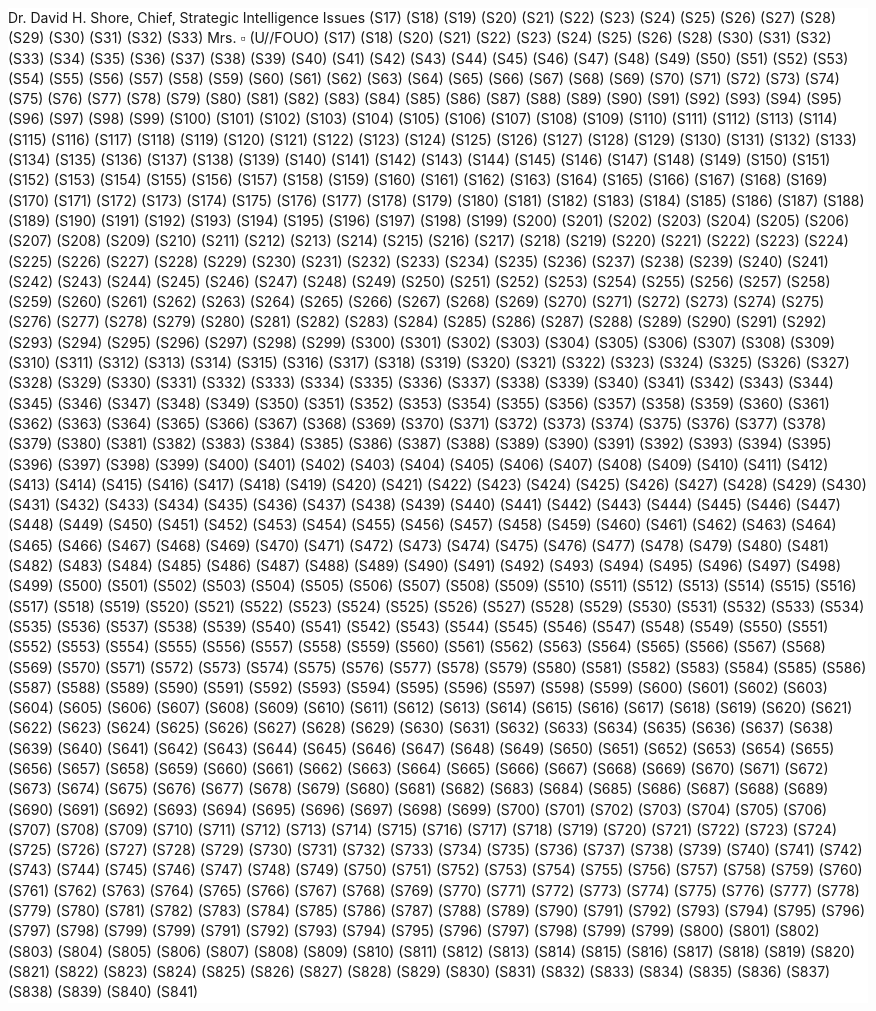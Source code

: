 Dr. David H. Shore, Chief, Strategic Intelligence Issues (S17) (S18) (S19) (S20) (S21) (S22) (S23) (S24) (S25) (S26) (S27) (S28) (S29) (S30) (S31) (S32) (S33) Mrs. $\square$ (U//FOUO) (S17) (S18) (S20) (S21) (S22) (S23) (S24) (S25) (S26) (S28) (S30) (S31) (S32) (S33) (S34) (S35) (S36) (S37) (S38) (S39) (S40) (S41) (S42) (S43) (S44) (S45) (S46) (S47) (S48) (S49) (S50) (S51) (S52) (S53) (S54) (S55) (S56) (S57) (S58) (S59) (S60) (S61) (S62) (S63) (S64) (S65) (S66) (S67) (S68) (S69) (S70) (S71) (S72) (S73) (S74) (S75) (S76) (S77) (S78) (S79) (S80) (S81) (S82) (S83) (S84) (S85) (S86) (S87) (S88) (S89) (S90) (S91) (S92) (S93) (S94) (S95) (S96) (S97) (S98) (S99) (S100) (S101) (S102) (S103) (S104) (S105) (S106) (S107) (S108) (S109) (S110) (S111) (S112) (S113) (S114) (S115) (S116) (S117) (S118) (S119) (S120) (S121) (S122) (S123) (S124) (S125) (S126) (S127) (S128) (S129) (S130) (S131) (S132) (S133) (S134) (S135) (S136) (S137) (S138) (S139) (S140) (S141) (S142) (S143) (S144) (S145) (S146) (S147) (S148) (S149) (S150) (S151) (S152) (S153) (S154) (S155) (S156) (S157) (S158) (S159) (S160) (S161) (S162) (S163) (S164) (S165) (S166) (S167) (S168) (S169) (S170) (S171) (S172) (S173) (S174) (S175) (S176) (S177) (S178) (S179) (S180) (S181) (S182) (S183) (S184) (S185) (S186) (S187) (S188) (S189) (S190) (S191) (S192) (S193) (S194) (S195) (S196) (S197) (S198) (S199) (S200) (S201) (S202) (S203) (S204) (S205) (S206) (S207) (S208) (S209) (S210) (S211) (S212) (S213) (S214) (S215) (S216) (S217) (S218) (S219) (S220) (S221) (S222) (S223) (S224) (S225) (S226) (S227) (S228) (S229) (S230) (S231) (S232) (S233) (S234) (S235) (S236) (S237) (S238) (S239) (S240) (S241) (S242) (S243) (S244) (S245) (S246) (S247) (S248) (S249) (S250) (S251) (S252) (S253) (S254) (S255) (S256) (S257) (S258) (S259) (S260) (S261) (S262) (S263) (S264) (S265) (S266) (S267) (S268) (S269) (S270) (S271) (S272) (S273) (S274) (S275) (S276) (S277) (S278) (S279) (S280) (S281) (S282) (S283) (S284) (S285) (S286) (S287) (S288) (S289) (S290) (S291) (S292) (S293) (S294) (S295) (S296) (S297) (S298) (S299) (S300) (S301) (S302) (S303) (S304) (S305) (S306) (S307) (S308) (S309) (S310) (S311) (S312) (S313) (S314) (S315) (S316) (S317) (S318) (S319) (S320) (S321) (S322) (S323) (S324) (S325) (S326) (S327) (S328) (S329) (S330) (S331) (S332) (S333) (S334) (S335) (S336) (S337) (S338) (S339) (S340) (S341) (S342) (S343) (S344) (S345) (S346) (S347) (S348) (S349) (S350) (S351) (S352) (S353) (S354) (S355) (S356) (S357) (S358) (S359) (S360) (S361) (S362) (S363) (S364) (S365) (S366) (S367) (S368) (S369) (S370) (S371) (S372) (S373) (S374) (S375) (S376) (S377) (S378) (S379) (S380) (S381) (S382) (S383) (S384) (S385) (S386) (S387) (S388) (S389) (S390) (S391) (S392) (S393) (S394) (S395) (S396) (S397) (S398) (S399) (S400) (S401) (S402) (S403) (S404) (S405) (S406) (S407) (S408) (S409) (S410) (S411) (S412) (S413) (S414) (S415) (S416) (S417) (S418) (S419) (S420) (S421) (S422) (S423) (S424) (S425) (S426) (S427) (S428) (S429) (S430) (S431) (S432) (S433) (S434) (S435) (S436) (S437) (S438) (S439) (S440) (S441) (S442) (S443) (S444) (S445) (S446) (S447) (S448) (S449) (S450) (S451) (S452) (S453) (S454) (S455) (S456) (S457) (S458) (S459) (S460) (S461) (S462) (S463) (S464) (S465) (S466) (S467) (S468) (S469) (S470) (S471) (S472) (S473) (S474) (S475) (S476) (S477) (S478) (S479) (S480) (S481) (S482) (S483) (S484) (S485) (S486) (S487) (S488) (S489) (S490) (S491) (S492) (S493) (S494) (S495) (S496) (S497) (S498) (S499) (S500) (S501) (S502) (S503) (S504) (S505) (S506) (S507) (S508) (S509) (S510) (S511) (S512) (S513) (S514) (S515) (S516) (S517) (S518) (S519) (S520) (S521) (S522) (S523) (S524) (S525) (S526) (S527) (S528) (S529) (S530) (S531) (S532) (S533) (S534) (S535) (S536) (S537) (S538) (S539) (S540) (S541) (S542) (S543) (S544) (S545) (S546) (S547) (S548) (S549) (S550) (S551) (S552) (S553) (S554) (S555) (S556) (S557) (S558) (S559) (S560) (S561) (S562) (S563) (S564) (S565) (S566) (S567) (S568) (S569) (S570) (S571) (S572) (S573) (S574) (S575) (S576) (S577) (S578) (S579) (S580) (S581) (S582) (S583) (S584) (S585) (S586) (S587) (S588) (S589) (S590) (S591) (S592) (S593) (S594) (S595) (S596) (S597) (S598) (S599) (S600) (S601) (S602) (S603) (S604) (S605) (S606) (S607) (S608) (S609) (S610) (S611) (S612) (S613) (S614) (S615) (S616) (S617) (S618) (S619) (S620) (S621) (S622) (S623) (S624) (S625) (S626) (S627) (S628) (S629) (S630) (S631) (S632) (S633) (S634) (S635) (S636) (S637) (S638) (S639) (S640) (S641) (S642) (S643) (S644) (S645) (S646) (S647) (S648) (S649) (S650) (S651) (S652) (S653) (S654) (S655) (S656) (S657) (S658) (S659) (S660) (S661) (S662) (S663) (S664) (S665) (S666) (S667) (S668) (S669) (S670) (S671) (S672) (S673) (S674) (S675) (S676) (S677) (S678) (S679) (S680) (S681) (S682) (S683) (S684) (S685) (S686) (S687) (S688) (S689) (S690) (S691) (S692) (S693) (S694) (S695) (S696) (S697) (S698) (S699) (S700) (S701) (S702) (S703) (S704) (S705) (S706) (S707) (S708) (S709) (S710) (S711) (S712) (S713) (S714) (S715) (S716) (S717) (S718) (S719) (S720) (S721) (S722) (S723) (S724) (S725) (S726) (S727) (S728) (S729) (S730) (S731) (S732) (S733) (S734) (S735) (S736) (S737) (S738) (S739) (S740) (S741) (S742) (S743) (S744) (S745) (S746) (S747) (S748) (S749) (S750) (S751) (S752) (S753) (S754) (S755) (S756) (S757) (S758) (S759) (S760) (S761) (S762) (S763) (S764) (S765) (S766) (S767) (S768) (S769) (S770) (S771) (S772) (S773) (S774) (S775) (S776) (S777) (S778) (S779) (S780) (S781) (S782) (S783) (S784) (S785) (S786) (S787) (S788) (S789) (S790) (S791) (S792) (S793) (S794) (S795) (S796) (S797) (S798) (S799) (S799) (S791) (S792) (S793) (S794) (S795) (S796) (S797) (S798) (S799) (S799) (S800) (S801) (S802) (S803) (S804) (S805) (S806) (S807) (S808) (S809) (S810) (S811) (S812) (S813) (S814) (S815) (S816) (S817) (S818) (S819) (S820) (S821) (S822) (S823) (S824) (S825) (S826) (S827) (S828) (S829) (S830) (S831) (S832) (S833) (S834) (S835) (S836) (S837) (S838) (S839) (S840) (S841)